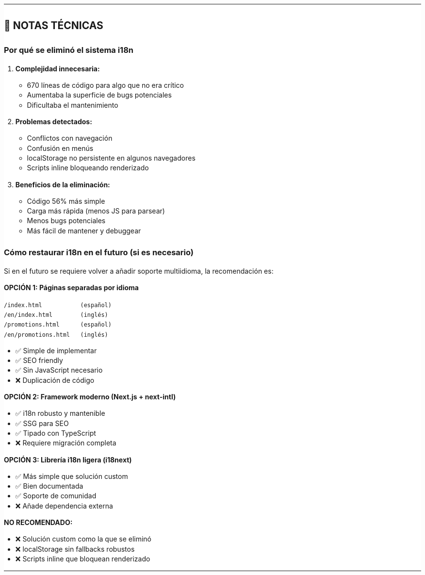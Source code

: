 ```
```

---

## 📝 NOTAS TÉCNICAS

### Por qué se eliminó el sistema i18n

1. **Complejidad innecesaria:**
   - 670 líneas de código para algo que no era crítico
   - Aumentaba la superficie de bugs potenciales
   - Dificultaba el mantenimiento

2. **Problemas detectados:**
   - Conflictos con navegación
   - Confusión en menús
   - localStorage no persistente en algunos navegadores
   - Scripts inline bloqueando renderizado

3. **Beneficios de la eliminación:**
   - Código 56% más simple
   - Carga más rápida (menos JS para parsear)
   - Menos bugs potenciales
   - Más fácil de mantener y debuggear

### Cómo restaurar i18n en el futuro (si es necesario)

Si en el futuro se requiere volver a añadir soporte multiidioma, la recomendación es:

**OPCIÓN 1: Páginas separadas por idioma**
```
/index.html           (español)
/en/index.html        (inglés)
/promotions.html      (español)
/en/promotions.html   (inglés)
```
- ✅ Simple de implementar
- ✅ SEO friendly
- ✅ Sin JavaScript necesario
- ❌ Duplicación de código

**OPCIÓN 2: Framework moderno (Next.js + next-intl)**
- ✅ i18n robusto y mantenible
- ✅ SSG para SEO
- ✅ Tipado con TypeScript
- ❌ Requiere migración completa

**OPCIÓN 3: Librería i18n ligera (i18next)**
- ✅ Más simple que solución custom
- ✅ Bien documentada
- ✅ Soporte de comunidad
- ❌ Añade dependencia externa

**NO RECOMENDADO:**
- ❌ Solución custom como la que se eliminó
- ❌ localStorage sin fallbacks robustos
- ❌ Scripts inline que bloquean renderizado

---